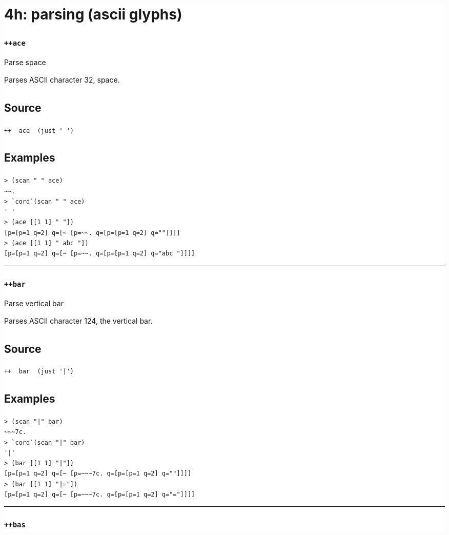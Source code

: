 # 4h: parsing (ascii glyphs)
### `++ace`

Parse space

Parses ASCII character 32, space.

Source
------

    ++  ace  (just ' ')

Examples
--------

    > (scan " " ace)
    ~~. 
    > `cord`(scan " " ace)
    ' '
    > (ace [[1 1] " "])
    [p=[p=1 q=2] q=[~ [p=~~. q=[p=[p=1 q=2] q=""]]]]
    > (ace [[1 1] " abc "])
    [p=[p=1 q=2] q=[~ [p=~~. q=[p=[p=1 q=2] q="abc "]]]]



***
### `++bar`

Parse vertical bar

Parses ASCII character 124, the vertical bar.

Source
------

    ++  bar  (just '|')

Examples
--------

    > (scan "|" bar)
    ~~~7c. 
    > `cord`(scan "|" bar)
    '|'
    > (bar [[1 1] "|"])
    [p=[p=1 q=2] q=[~ [p=~~~7c. q=[p=[p=1 q=2] q=""]]]]
    > (bar [[1 1] "|="])
    [p=[p=1 q=2] q=[~ [p=~~~7c. q=[p=[p=1 q=2] q="="]]]]



***
### `++bas`
